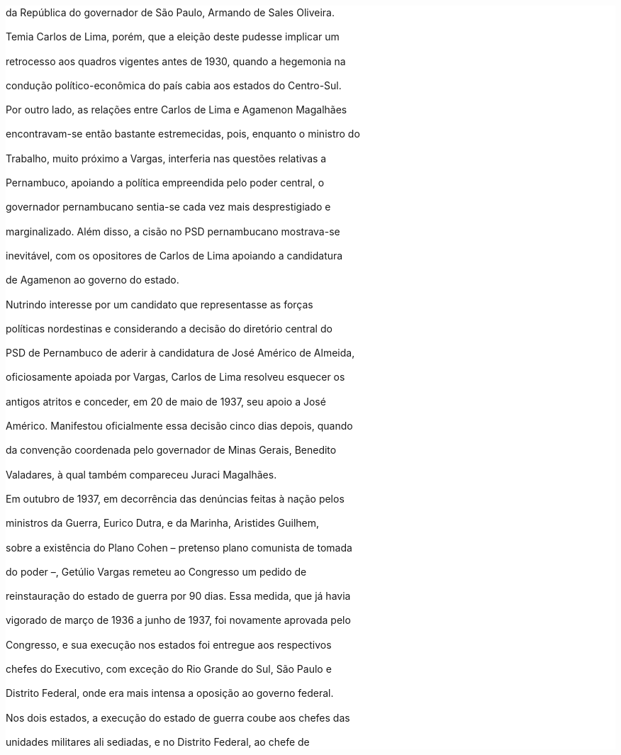 da República do governador de São Paulo, Armando de Sales Oliveira.

Temia Carlos de Lima, porém, que a eleição deste pudesse implicar um

retrocesso aos quadros vigentes antes de 1930, quando a hegemonia na

condução político-econômica do país cabia aos estados do Centro-Sul.



Por outro lado, as relações entre Carlos de Lima e Agamenon Magalhães

encontravam-se então bastante estremecidas, pois, enquanto o ministro do

Trabalho, muito próximo a Vargas, interferia nas questões relativas a

Pernambuco, apoiando a política empreendida pelo poder central, o

governador pernambucano sentia-se cada vez mais desprestigiado e

marginalizado. Além disso, a cisão no PSD pernambucano mostrava-se

inevitável, com os opositores de Carlos de Lima apoiando a candidatura

de Agamenon ao governo do estado.



Nutrindo interesse por um candidato que representasse as forças

políticas nordestinas e considerando a decisão do diretório central do

PSD de Pernambuco de aderir à candidatura de José Américo de Almeida,

oficiosamente apoiada por Vargas, Carlos de Lima resolveu esquecer os

antigos atritos e conceder, em 20 de maio de 1937, seu apoio a José

Américo. Manifestou oficialmente essa decisão cinco dias depois, quando

da convenção coordenada pelo governador de Minas Gerais, Benedito

Valadares, à qual também compareceu Juraci Magalhães.



Em outubro de 1937, em decorrência das denúncias feitas à nação pelos

ministros da Guerra, Eurico Dutra, e da Marinha, Aristides Guilhem,

sobre a existência do Plano Cohen – pretenso plano comunista de tomada

do poder –, Getúlio Vargas remeteu ao Congresso um pedido de

reinstauração do estado de guerra por 90 dias. Essa medida, que já havia

vigorado de março de 1936 a junho de 1937, foi novamente aprovada pelo

Congresso, e sua execução nos estados foi entregue aos respectivos

chefes do Executivo, com exceção do Rio Grande do Sul, São Paulo e

Distrito Federal, onde era mais intensa a oposição ao governo federal.

Nos dois estados, a execução do estado de guerra coube aos chefes das

unidades militares ali sediadas, e no Distrito Federal, ao chefe de
